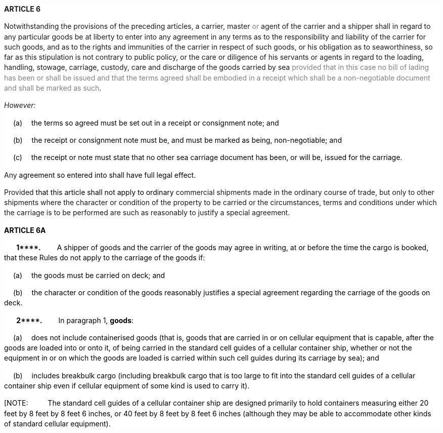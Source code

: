 **ARTICLE 6**

Notwithstanding the provisions of the preceding articles, a carrier, master <span style="color:gray">or</span> agent of the carrier and a shipper shall in regard to any particular goods be at liberty to enter into any agreement in any terms as to the responsibility and liability of the carrier for such goods, and as to the rights and immunities of the carrier in respect of such goods, or his obligation as to seaworthiness, so far as this stipulation is not contrary to public policy, or the care or diligence of his servants or agents in regard to the loading, handling, stowage, carriage, custody, care and discharge of the goods carried by sea<span style="color:gray"> provided that in this case no bill of lading has been or shall be issued and that the terms agreed shall be embodied in a receipt which shall be a non-negotiable document and shall be marked as such</span>.

_However:_

<span style="color:black">   (a)   the terms so agreed must be set out in a receipt or consignment note; and</span>

<span style="color:black">   (b)   the receipt or consignment note must be, and must be marked as being, non-negotiable; and</span>

<span style="color:black">   (c)   the receipt or note must state that no other sea carriage document has been, or will be, issued for the carriage.</span>

Any<span style="color:black;font-style:normal"> agreement so entered into shall have full legal effect.</span>

Provided<span style="color:black;font-style:normal"> that this article shall not apply to ordinary </span>commercial shipments made in the ordinary course of trade, but only to other shipments where the character or condition of the property to be carried or the circumstances, terms and conditions under which the carriage is to be performed are such as reasonably to justify a special agreement.

**<span style="color:black">ARTICLE 6A</span>**

**<span style="color:black">    1</span>****<span style="color:black;font-style:normal">.</span>**<span style="color:black">     A shipper of goods and the carrier of the goods may agree in writing, at or before the time the cargo is booked, that these Rules do not apply to the carriage of the goods if:</span>

<span style="color:black">   (a)   the goods must be carried on deck; and</span>

<span style="color:black">   (b)   the character or condition of the goods reasonably justifies a special agreement regarding the carriage of the goods on deck.</span>

**<span style="color:black">    2</span>****<span style="color:black;font-style:normal">.</span>**<span style="color:black">     In paragraph 1, **goods**:</span>

<span style="color:black">   (a)   does not include containerised goods (that is, goods that are carried in or on cellular equipment that is capable, after the goods are loaded into or onto it, of being carried in the standard cell guides of a cellular container ship, whether or not the equipment in or on which the goods are loaded is carried within such cell guides during its carriage by sea); and</span>

<span style="color:black">   (b)   includes breakbulk cargo (including breakbulk cargo that is too large to fit into the standard cell guides of a cellular container ship even if cellular equipment of some kind is used to carry it).</span>

<span style="color:black">\[NOTE:      The standard cell guides of a cellular container ship are designed primarily to hold containers measuring either 20 feet by 8 feet by 8 feet 6 inches, or 40 feet by 8 feet by 8 feet 6 inches (although they may be able to accommodate other kinds of standard cellular equipment).</span>

